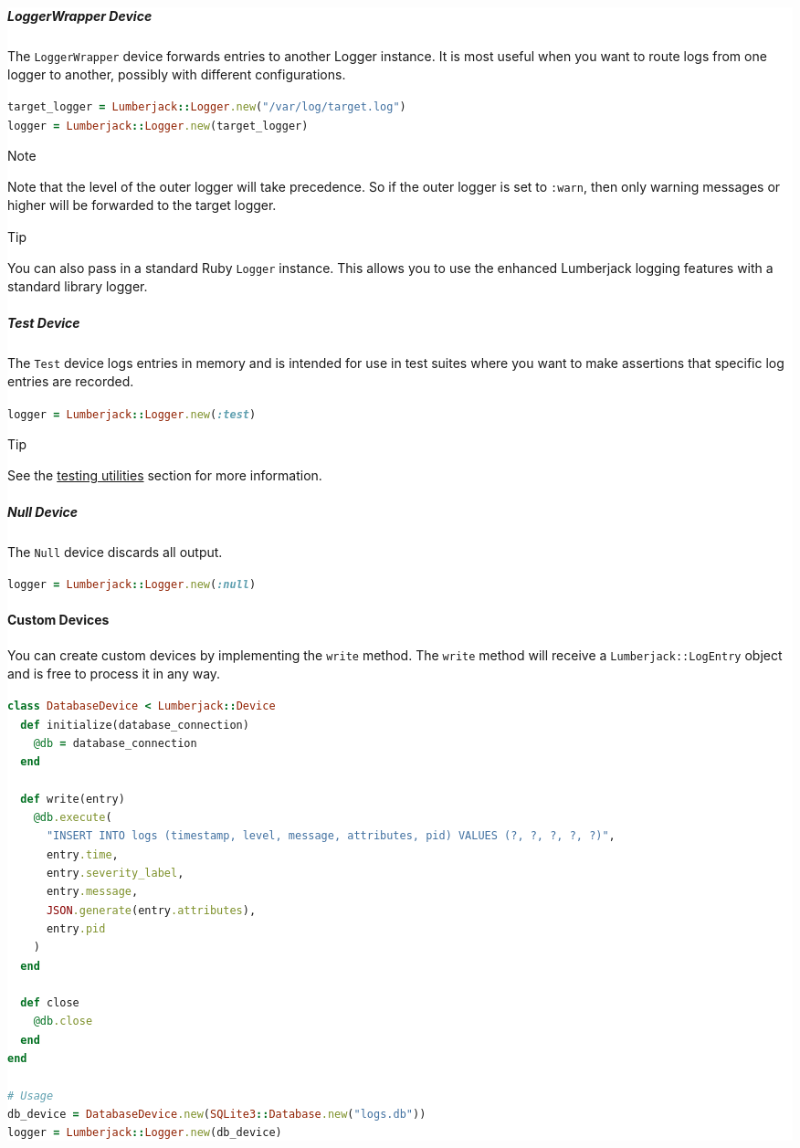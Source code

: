 ##### LoggerWrapper Device

The `LoggerWrapper` device forwards entries to another Logger instance. It is most useful when you want to route logs from one logger to another, possibly with different configurations.

```ruby
target_logger = Lumberjack::Logger.new("/var/log/target.log")
logger = Lumberjack::Logger.new(target_logger)
```

> [!NOTE]
> Note that the level of the outer logger will take precedence. So if the outer logger is set to `:warn`, then only warning messages or higher will be forwarded to the target logger.

> [!TIP]
> You can also pass in a standard Ruby `Logger` instance. This allows you to use the enhanced Lumberjack logging features with a standard library logger.

##### Test Device

The `Test` device logs entries in memory and is intended for use in test suites where you want to make assertions that specific log entries are recorded.

```ruby
logger = Lumberjack::Logger.new(:test)
```

> [!TIP]
> See the [testing utilities](#testing-utilities) section for more information.

##### Null Device

The `Null` device discards all output.

```ruby
logger = Lumberjack::Logger.new(:null)
```

#### Custom Devices

You can create custom devices by implementing the `write` method. The `write` method will receive a `Lumberjack::LogEntry` object and is free to process it in any way.

```ruby
class DatabaseDevice < Lumberjack::Device
  def initialize(database_connection)
    @db = database_connection
  end

  def write(entry)
    @db.execute(
      "INSERT INTO logs (timestamp, level, message, attributes, pid) VALUES (?, ?, ?, ?, ?)",
      entry.time,
      entry.severity_label,
      entry.message,
      JSON.generate(entry.attributes),
      entry.pid
    )
  end

  def close
    @db.close
  end
end

# Usage
db_device = DatabaseDevice.new(SQLite3::Database.new("logs.db"))
logger = Lumberjack::Logger.new(db_device)
```
